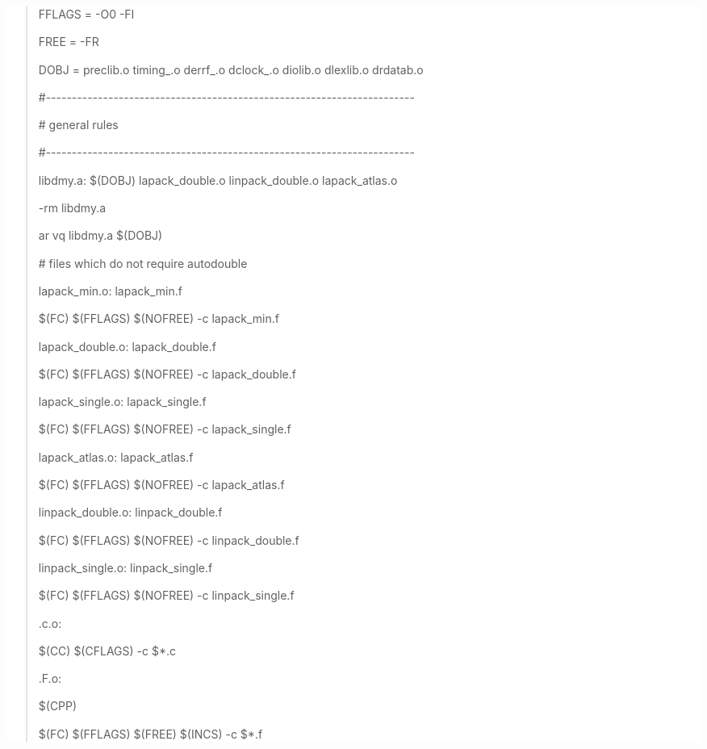 > FFLAGS = -O0 -FI
>
> FREE   =  -FR
>
>
>
> DOBJ =  preclib.o timing\_.o derrf\_.o dclock\_.o  diolib.o dlexlib.o drdatab.o
>
>
>
> \#-----------------------------------------------------------------------
>
> \# general rules
>
> \#-----------------------------------------------------------------------
>
>
>
> libdmy.a: $(DOBJ) lapack\_double.o linpack\_double.o lapack\_atlas.o
>
> &#x20;       \-rm libdmy.a
>
> &#x20;       ar vq libdmy.a $(DOBJ)
>
>
>
> \# files which do not require autodouble&#x20;
>
> lapack\_min.o: lapack\_min.f
>
> &#x20;       $(FC) $(FFLAGS) $(NOFREE) -c lapack\_min.f
>
> lapack\_double.o: lapack\_double.f
>
> &#x20;       $(FC) $(FFLAGS) $(NOFREE) -c lapack\_double.f
>
> lapack\_single.o: lapack\_single.f
>
> &#x20;       $(FC) $(FFLAGS) $(NOFREE) -c lapack\_single.f
>
> lapack\_atlas.o: lapack\_atlas.f
>
> &#x20;       $(FC) $(FFLAGS) $(NOFREE) -c lapack\_atlas.f
>
> linpack\_double.o: linpack\_double.f
>
> &#x20;       $(FC) $(FFLAGS) $(NOFREE) -c linpack\_double.f
>
> linpack\_single.o: linpack\_single.f
>
> &#x20;       $(FC) $(FFLAGS) $(NOFREE) -c linpack\_single.f
>
>
>
> .c.o:
>
> &#x20;       $(CC) $(CFLAGS) -c $\*.c
>
> .F.o:
>
> &#x20;       $(CPP)&#x20;
>
> &#x20;       $(FC) $(FFLAGS) $(FREE) $(INCS) -c $\*.f
>